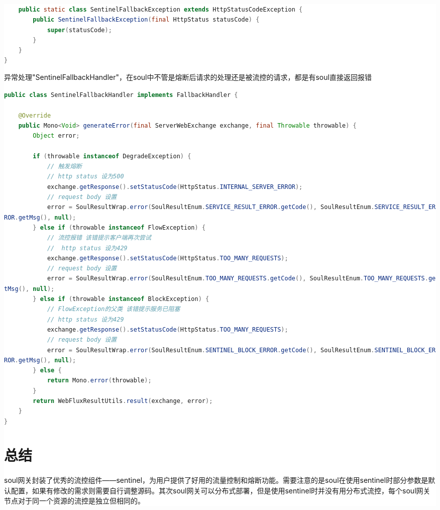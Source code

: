 ```java
    public static class SentinelFallbackException extends HttpStatusCodeException {
        public SentinelFallbackException(final HttpStatus statusCode) {
            super(statusCode);
        }
    }
}
```

异常处理"SentinelFallbackHandler"，在soul中不管是熔断后请求的处理还是被流控的请求，都是有soul直接返回报错

```java
public class SentinelFallbackHandler implements FallbackHandler {
    
    @Override
    public Mono<Void> generateError(final ServerWebExchange exchange, final Throwable throwable) {
        Object error;
        
        if (throwable instanceof DegradeException) {
            // 触发熔断
            // http status 设为500
            exchange.getResponse().setStatusCode(HttpStatus.INTERNAL_SERVER_ERROR);
            // request body 设置
            error = SoulResultWrap.error(SoulResultEnum.SERVICE_RESULT_ERROR.getCode(), SoulResultEnum.SERVICE_RESULT_ERROR.getMsg(), null);
        } else if (throwable instanceof FlowException) {
            // 流控报错 该错提示客户端再次尝试
            //  http status 设为429
            exchange.getResponse().setStatusCode(HttpStatus.TOO_MANY_REQUESTS);
            // request body 设置
            error = SoulResultWrap.error(SoulResultEnum.TOO_MANY_REQUESTS.getCode(), SoulResultEnum.TOO_MANY_REQUESTS.getMsg(), null);
        } else if (throwable instanceof BlockException) {
            // FlowException的父类 该错提示服务已阻塞
            // http status 设为429
            exchange.getResponse().setStatusCode(HttpStatus.TOO_MANY_REQUESTS);
            // request body 设置
            error = SoulResultWrap.error(SoulResultEnum.SENTINEL_BLOCK_ERROR.getCode(), SoulResultEnum.SENTINEL_BLOCK_ERROR.getMsg(), null);
        } else {
            return Mono.error(throwable);
        }
        return WebFluxResultUtils.result(exchange, error);
    }
}
```

# 总结

soul网关封装了优秀的流控组件——sentinel，为用户提供了好用的流量控制和熔断功能。需要注意的是soul在使用sentinel时部分参数是默认配置，如果有修改的需求则需要自行调整源码。其次soul网关可以分布式部署，但是使用sentinel时并没有用分布式流控，每个soul网关节点对于同一个资源的流控是独立但相同的。